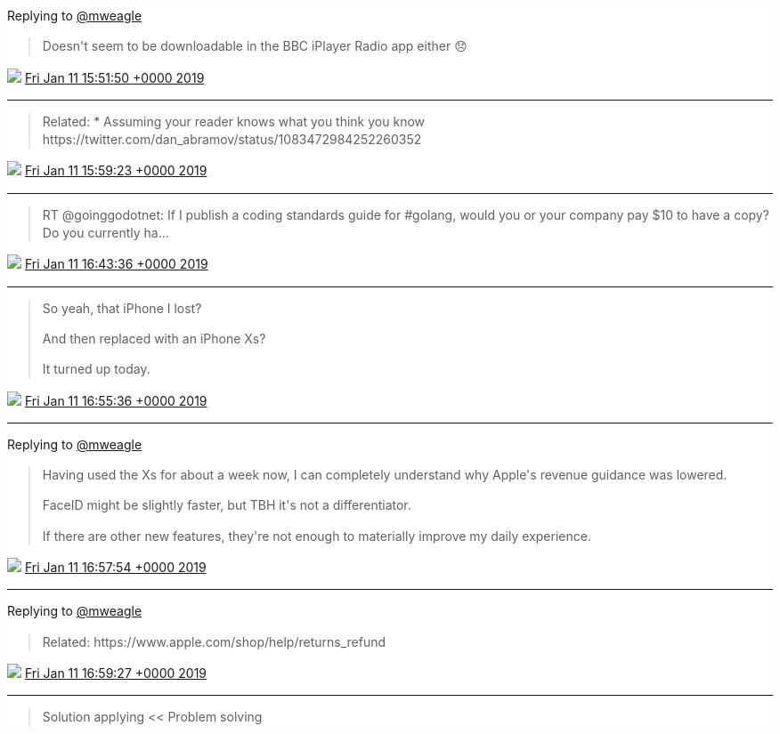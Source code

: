 Replying to [@mweagle](https://twitter.com/mweagle/status/1083750385603424257)

> Doesn't seem to be downloadable in the BBC iPlayer Radio app either 😞

<img src="./media/tweet.ico" width="12" /> [Fri Jan 11 15:51:50 +0000 2019](https://twitter.com/mweagle/status/1083753358391824389)

----

> Related:
>   \* Assuming your reader knows what you think you know https://twitter\.com/dan\_abramov/status/1083472984252260352

<img src="./media/tweet.ico" width="12" /> [Fri Jan 11 15:59:23 +0000 2019](https://twitter.com/mweagle/status/1083755258763833345)

----

> RT @goinggodotnet: If I publish a coding standards guide for \#golang, would you or your company pay $10 to have a copy? Do you currently ha…

<img src="./media/tweet.ico" width="12" /> [Fri Jan 11 16:43:36 +0000 2019](https://twitter.com/mweagle/status/1083766384356519937)

----

> So yeah, that iPhone I lost?
>
> And then replaced with an iPhone Xs?
>
> It turned up today\.

<img src="./media/tweet.ico" width="12" /> [Fri Jan 11 16:55:36 +0000 2019](https://twitter.com/mweagle/status/1083769406621024256)

----

Replying to [@mweagle](https://twitter.com/mweagle/status/1083769406621024256)

> Having used the Xs for about a week now, I can completely understand why Apple's revenue guidance was lowered\.
>
> FaceID might be slightly faster, but TBH it's not a differentiator\.
>
> If there are other new features, they're not enough to materially improve my daily experience\.

<img src="./media/tweet.ico" width="12" /> [Fri Jan 11 16:57:54 +0000 2019](https://twitter.com/mweagle/status/1083769983040024576)

----

Replying to [@mweagle](https://twitter.com/mweagle/status/1083769983040024576)

> Related: https://www\.apple\.com/shop/help/returns\_refund

<img src="./media/tweet.ico" width="12" /> [Fri Jan 11 16:59:27 +0000 2019](https://twitter.com/mweagle/status/1083770372992884737)

----

> Solution applying &lt;&lt; Problem solving
